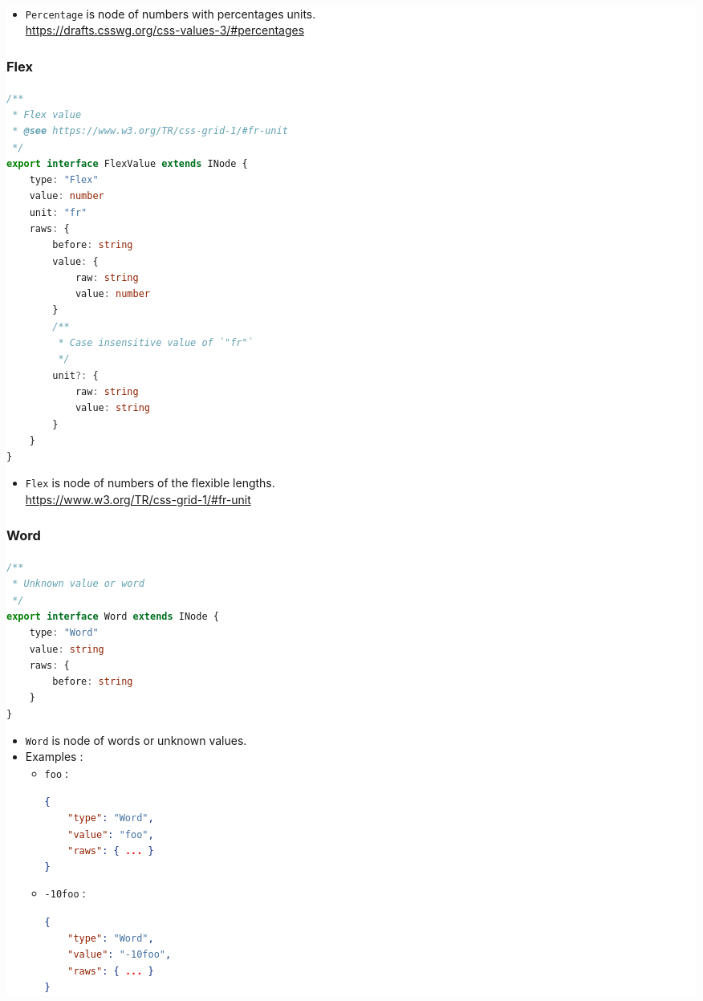 - `Percentage` is node of numbers with percentages units.  
    https://drafts.csswg.org/css-values-3/#percentages  

### Flex

```ts
/**
 * Flex value
 * @see https://www.w3.org/TR/css-grid-1/#fr-unit
 */
export interface FlexValue extends INode {
    type: "Flex"
    value: number
    unit: "fr"
    raws: {
        before: string
        value: {
            raw: string
            value: number
        }
        /**
         * Case insensitive value of `"fr"`
         */
        unit?: {
            raw: string
            value: string
        }
    }
}
```

- `Flex` is node of numbers of the flexible lengths.  
    https://www.w3.org/TR/css-grid-1/#fr-unit  

### Word

```ts
/**
 * Unknown value or word
 */
export interface Word extends INode {
    type: "Word"
    value: string
    raws: {
        before: string
    }
}
```

- `Word` is node of words or unknown values.  
- Examples :  
  - `foo` :  
    ```json
    {
        "type": "Word",
        "value": "foo",
        "raws": { ... }
    }
    ```
  - `-10foo` :  
    ```json
    {
        "type": "Word",
        "value": "-10foo",
        "raws": { ... }
    }